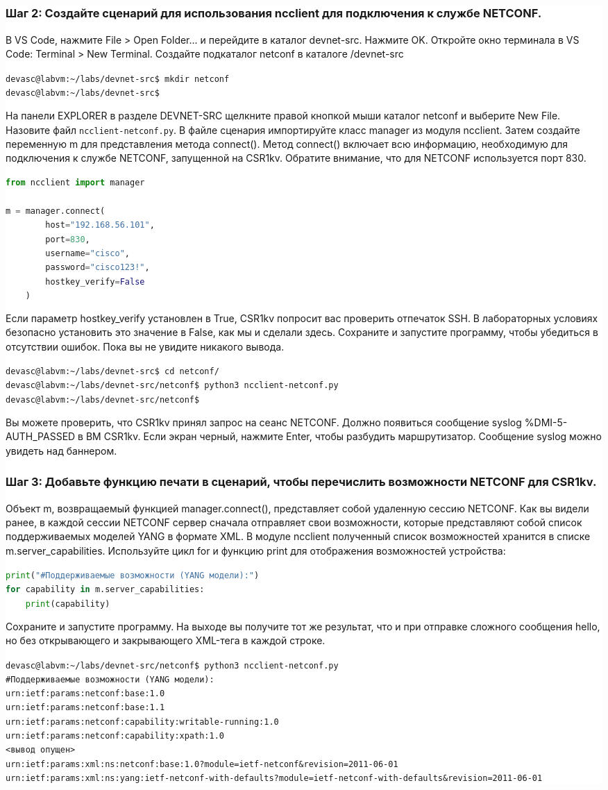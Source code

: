 ### Шаг 2: Создайте сценарий для использования ncclient для подключения к службе NETCONF.
В VS Code, нажмите File > Open Folder... и перейдите в каталог devnet-src. Нажмите OK.
Откройте окно терминала в VS Code: Terminal > New Terminal.
Создайте подкаталог netconf в каталоге /devnet-src
```shell
devasc@labvm:~/labs/devnet-src$ mkdir netconf
devasc@labvm:~/labs/devnet-src$
```
На панели EXPLORER в разделе DEVNET-SRC щелкните правой кнопкой мыши каталог netconf и выберите New File.
Назовите файл `ncclient-netconf.py`.
В файле сценария импортируйте класс manager из модуля ncclient. Затем создайте переменную m для представления метода connect(). Метод connect() включает всю информацию, необходимую для подключения к службе NETCONF, запущенной на CSR1kv. Обратите внимание, что для NETCONF используется порт 830.
```python
from ncclient import manager

m = manager.connect(
        host="192.168.56.101",
        port=830,
        username="cisco",
        password="cisco123!",
        hostkey_verify=False
    )
```
Если параметр hostkey_verify установлен в True, CSR1kv попросит вас проверить отпечаток SSH. В лабораторных условиях безопасно установить это значение в False, как мы и сделали здесь.
Сохраните и запустите программу, чтобы убедиться в отсутствии ошибок. Пока вы не увидите никакого вывода.
```shell
devasc@labvm:~/labs/devnet-src$ cd netconf/
devasc@labvm:~/labs/devnet-src/netconf$ python3 ncclient-netconf.py 
devasc@labvm:~/labs/devnet-src/netconf$
```
Вы можете проверить, что CSR1kv принял запрос на сеанс NETCONF. Должно появиться сообщение syslog %DMI-5-AUTH_PASSED в ВМ CSR1kv. Если экран черный, нажмите Enter, чтобы разбудить маршрутизатор. Сообщение syslog можно увидеть над баннером.

### Шаг 3: Добавьте функцию печати в сценарий, чтобы перечислить возможности NETCONF для CSR1kv.
Объект m, возвращаемый функцией manager.connect(), представляет собой удаленную сессию NETCONF. Как вы видели ранее, в каждой сессии NETCONF сервер сначала отправляет свои возможности, которые представляют собой список поддерживаемых моделей YANG в формате XML. В модуле ncclient полученный список возможностей хранится в списке m.server_capabilities.
Используйте цикл for и функцию print для отображения возможностей устройства:
```python
print("#Поддерживаемые возможности (YANG модели):")
for capability in m.server_capabilities:
    print(capability) 
```
Сохраните и запустите программу. На выходе вы получите тот же результат, что и при отправке сложного сообщения hello, но без открывающего и закрывающего XML-тега <capability> в каждой строке.
```shell
devasc@labvm:~/labs/devnet-src/netconf$ python3 ncclient-netconf.py 
#Поддерживаемые возможности (YANG модели):
urn:ietf:params:netconf:base:1.0
urn:ietf:params:netconf:base:1.1
urn:ietf:params:netconf:capability:writable-running:1.0
urn:ietf:params:netconf:capability:xpath:1.0
<вывод опущен>
urn:ietf:params:xml:ns:netconf:base:1.0?module=ietf-netconf&revision=2011-06-01
urn:ietf:params:xml:ns:yang:ietf-netconf-with-defaults?module=ietf-netconf-with-defaults&revision=2011-06-01
```